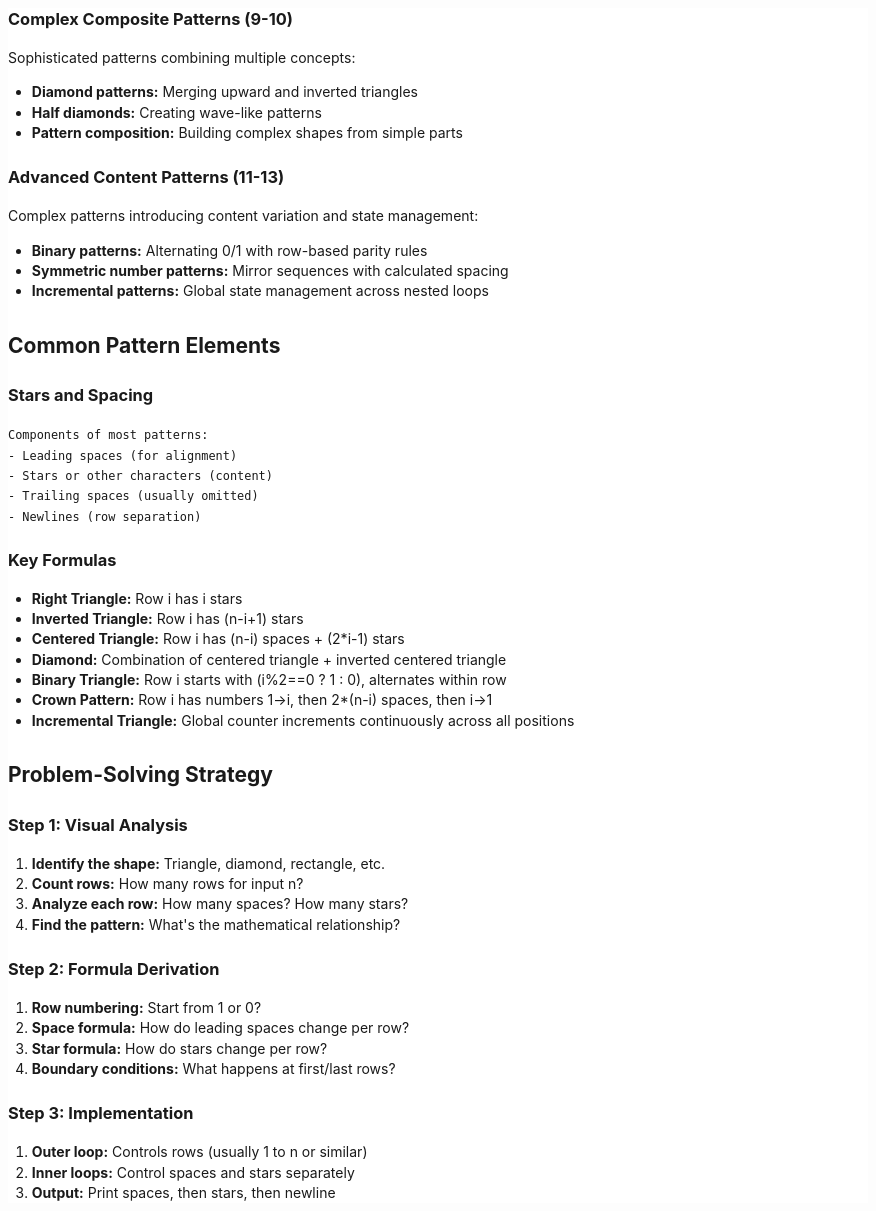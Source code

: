 ### **Complex Composite Patterns (9-10)**
Sophisticated patterns combining multiple concepts:
- **Diamond patterns:** Merging upward and inverted triangles
- **Half diamonds:** Creating wave-like patterns
- **Pattern composition:** Building complex shapes from simple parts

### **Advanced Content Patterns (11-13)**
Complex patterns introducing content variation and state management:
- **Binary patterns:** Alternating 0/1 with row-based parity rules
- **Symmetric number patterns:** Mirror sequences with calculated spacing
- **Incremental patterns:** Global state management across nested loops

## Common Pattern Elements

### **Stars and Spacing**
```
Components of most patterns:
- Leading spaces (for alignment)
- Stars or other characters (content)
- Trailing spaces (usually omitted)
- Newlines (row separation)
```

### **Key Formulas**
- **Right Triangle:** Row i has i stars
- **Inverted Triangle:** Row i has (n-i+1) stars  
- **Centered Triangle:** Row i has (n-i) spaces + (2*i-1) stars
- **Diamond:** Combination of centered triangle + inverted centered triangle
- **Binary Triangle:** Row i starts with (i%2==0 ? 1 : 0), alternates within row
- **Crown Pattern:** Row i has numbers 1→i, then 2*(n-i) spaces, then i→1
- **Incremental Triangle:** Global counter increments continuously across all positions

## Problem-Solving Strategy

### **Step 1: Visual Analysis**
1. **Identify the shape:** Triangle, diamond, rectangle, etc.
2. **Count rows:** How many rows for input n?
3. **Analyze each row:** How many spaces? How many stars?
4. **Find the pattern:** What's the mathematical relationship?

### **Step 2: Formula Derivation**
1. **Row numbering:** Start from 1 or 0? 
2. **Space formula:** How do leading spaces change per row?
3. **Star formula:** How do stars change per row?
4. **Boundary conditions:** What happens at first/last rows?

### **Step 3: Implementation**
1. **Outer loop:** Controls rows (usually 1 to n or similar)
2. **Inner loops:** Control spaces and stars separately
3. **Output:** Print spaces, then stars, then newline

